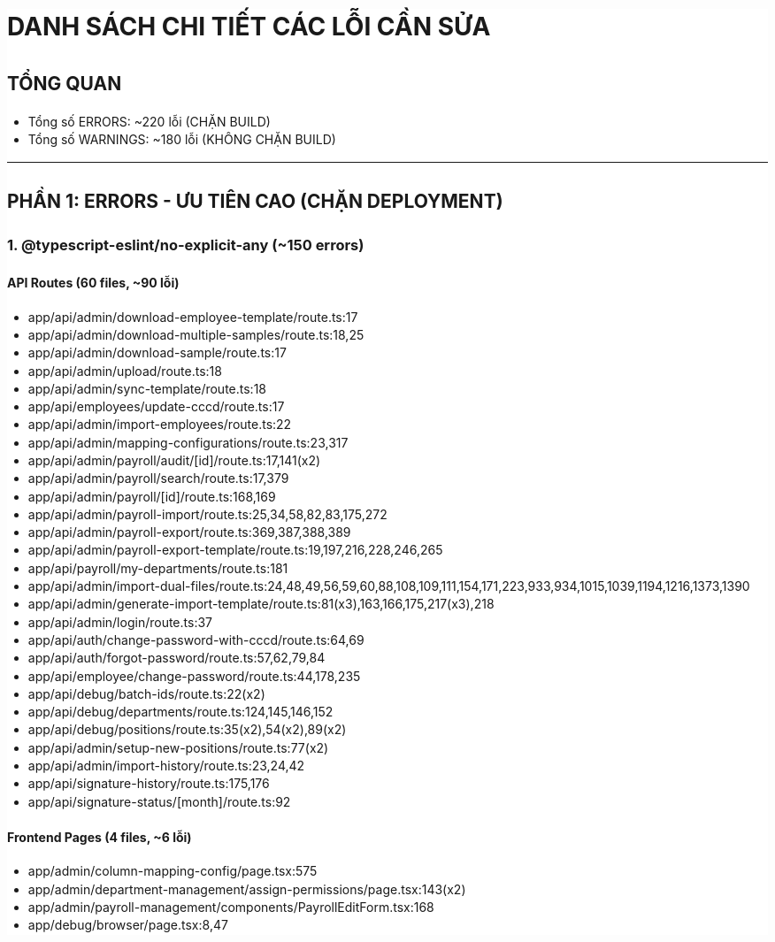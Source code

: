 ﻿# DANH SÁCH CHI TIẾT CÁC LỖI CẦN SỬA

## TỔNG QUAN

- Tổng số ERRORS: ~220 lỗi (CHẶN BUILD)
- Tổng số WARNINGS: ~180 lỗi (KHÔNG CHẶN BUILD)

---

## PHẦN 1: ERRORS - ƯU TIÊN CAO (CHẶN DEPLOYMENT)

### 1. @typescript-eslint/no-explicit-any (~150 errors)

#### API Routes (60 files, ~90 lỗi)

- app/api/admin/download-employee-template/route.ts:17
- app/api/admin/download-multiple-samples/route.ts:18,25
- app/api/admin/download-sample/route.ts:17
- app/api/admin/upload/route.ts:18
- app/api/admin/sync-template/route.ts:18
- app/api/employees/update-cccd/route.ts:17
- app/api/admin/import-employees/route.ts:22
- app/api/admin/mapping-configurations/route.ts:23,317
- app/api/admin/payroll/audit/[id]/route.ts:17,141(x2)
- app/api/admin/payroll/search/route.ts:17,379
- app/api/admin/payroll/[id]/route.ts:168,169
- app/api/admin/payroll-import/route.ts:25,34,58,82,83,175,272
- app/api/admin/payroll-export/route.ts:369,387,388,389
- app/api/admin/payroll-export-template/route.ts:19,197,216,228,246,265
- app/api/payroll/my-departments/route.ts:181
- app/api/admin/import-dual-files/route.ts:24,48,49,56,59,60,88,108,109,111,154,171,223,933,934,1015,1039,1194,1216,1373,1390
- app/api/admin/generate-import-template/route.ts:81(x3),163,166,175,217(x3),218
- app/api/admin/login/route.ts:37
- app/api/auth/change-password-with-cccd/route.ts:64,69
- app/api/auth/forgot-password/route.ts:57,62,79,84
- app/api/employee/change-password/route.ts:44,178,235
- app/api/debug/batch-ids/route.ts:22(x2)
- app/api/debug/departments/route.ts:124,145,146,152
- app/api/debug/positions/route.ts:35(x2),54(x2),89(x2)
- app/api/admin/setup-new-positions/route.ts:77(x2)
- app/api/admin/import-history/route.ts:23,24,42
- app/api/signature-history/route.ts:175,176
- app/api/signature-status/[month]/route.ts:92

#### Frontend Pages (4 files, ~6 lỗi)

- app/admin/column-mapping-config/page.tsx:575
- app/admin/department-management/assign-permissions/page.tsx:143(x2)
- app/admin/payroll-management/components/PayrollEditForm.tsx:168
- app/debug/browser/page.tsx:8,47
